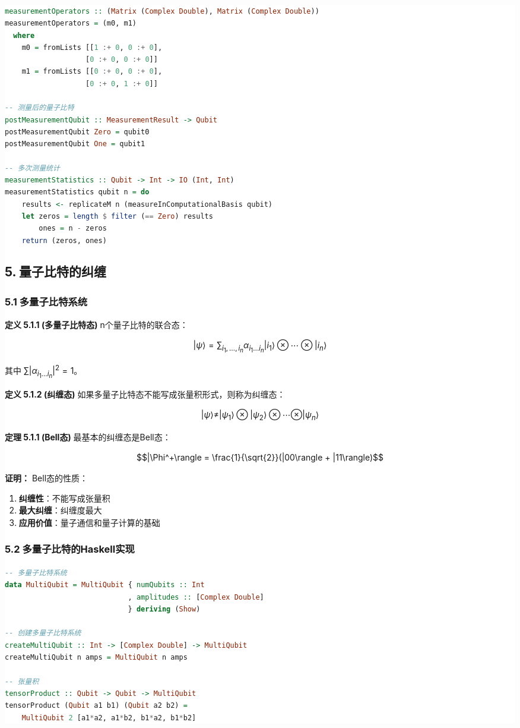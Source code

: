 ```haskell
measurementOperators :: (Matrix (Complex Double), Matrix (Complex Double))
measurementOperators = (m0, m1)
  where
    m0 = fromLists [[1 :+ 0, 0 :+ 0],
                   [0 :+ 0, 0 :+ 0]]
    m1 = fromLists [[0 :+ 0, 0 :+ 0],
                   [0 :+ 0, 1 :+ 0]]

-- 测量后的量子比特
postMeasurementQubit :: MeasurementResult -> Qubit
postMeasurementQubit Zero = qubit0
postMeasurementQubit One = qubit1

-- 多次测量统计
measurementStatistics :: Qubit -> Int -> IO (Int, Int)
measurementStatistics qubit n = do
    results <- replicateM n (measureInComputationalBasis qubit)
    let zeros = length $ filter (== Zero) results
        ones = n - zeros
    return (zeros, ones)
```

## 5. 量子比特的纠缠

### 5.1 多量子比特系统

**定义 5.1.1 (多量子比特态)**
n个量子比特的联合态：

$$|\psi\rangle = \sum_{i_1,\ldots,i_n} \alpha_{i_1\ldots i_n}|i_1\rangle \otimes \cdots \otimes |i_n\rangle$$

其中 $\sum |\alpha_{i_1\ldots i_n}|^2 = 1$。

**定义 5.1.2 (纠缠态)**
如果多量子比特态不能写成张量积形式，则称为纠缠态：

$$|\psi\rangle \neq |\psi_1\rangle \otimes |\psi_2\rangle \otimes \cdots \otimes |\psi_n\rangle$$

**定理 5.1.1 (Bell态)**
最基本的纠缠态是Bell态：

$$|\Phi^+\rangle = \frac{1}{\sqrt{2}}(|00\rangle + |11\rangle)$$

**证明：** Bell态的性质：

1. **纠缠性**：不能写成张量积
2. **最大纠缠**：纠缠度最大
3. **应用价值**：量子通信和量子计算的基础

### 5.2 多量子比特的Haskell实现

```haskell
-- 多量子比特系统
data MultiQubit = MultiQubit { numQubits :: Int
                             , amplitudes :: [Complex Double]
                             } deriving (Show)

-- 创建多量子比特系统
createMultiQubit :: Int -> [Complex Double] -> MultiQubit
createMultiQubit n amps = MultiQubit n amps

-- 张量积
tensorProduct :: Qubit -> Qubit -> MultiQubit
tensorProduct (Qubit a1 b1) (Qubit a2 b2) =
    MultiQubit 2 [a1*a2, a1*b2, b1*a2, b1*b2]
```
